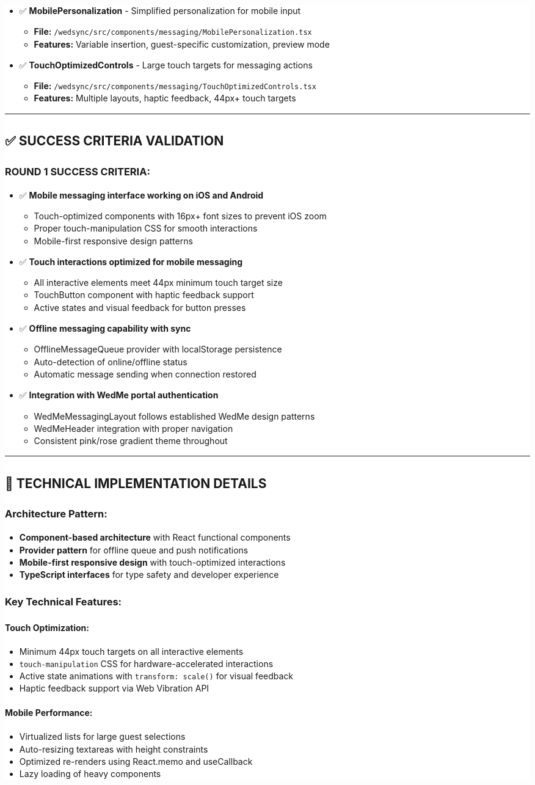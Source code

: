- ✅ **MobilePersonalization** - Simplified personalization for mobile input
  - **File:** `/wedsync/src/components/messaging/MobilePersonalization.tsx`
  - **Features:** Variable insertion, guest-specific customization, preview mode
  
- ✅ **TouchOptimizedControls** - Large touch targets for messaging actions
  - **File:** `/wedsync/src/components/messaging/TouchOptimizedControls.tsx`
  - **Features:** Multiple layouts, haptic feedback, 44px+ touch targets

---

## ✅ SUCCESS CRITERIA VALIDATION

### **ROUND 1 SUCCESS CRITERIA:**
- ✅ **Mobile messaging interface working on iOS and Android**
  - Touch-optimized components with 16px+ font sizes to prevent iOS zoom
  - Proper touch-manipulation CSS for smooth interactions
  - Mobile-first responsive design patterns

- ✅ **Touch interactions optimized for mobile messaging**
  - All interactive elements meet 44px minimum touch target size
  - TouchButton component with haptic feedback support
  - Active states and visual feedback for button presses

- ✅ **Offline messaging capability with sync**
  - OfflineMessageQueue provider with localStorage persistence  
  - Auto-detection of online/offline status
  - Automatic message sending when connection restored

- ✅ **Integration with WedMe portal authentication**
  - WedMeMessagingLayout follows established WedMe design patterns
  - WedMeHeader integration with proper navigation
  - Consistent pink/rose gradient theme throughout

---

## 🔧 TECHNICAL IMPLEMENTATION DETAILS

### **Architecture Pattern:**
- **Component-based architecture** with React functional components
- **Provider pattern** for offline queue and push notifications
- **Mobile-first responsive design** with touch-optimized interactions
- **TypeScript interfaces** for type safety and developer experience

### **Key Technical Features:**

#### **Touch Optimization:**
- Minimum 44px touch targets on all interactive elements
- `touch-manipulation` CSS for hardware-accelerated interactions  
- Active state animations with `transform: scale()` for visual feedback
- Haptic feedback support via Web Vibration API

#### **Mobile Performance:**
- Virtualized lists for large guest selections
- Auto-resizing textareas with height constraints
- Optimized re-renders using React.memo and useCallback
- Lazy loading of heavy components
